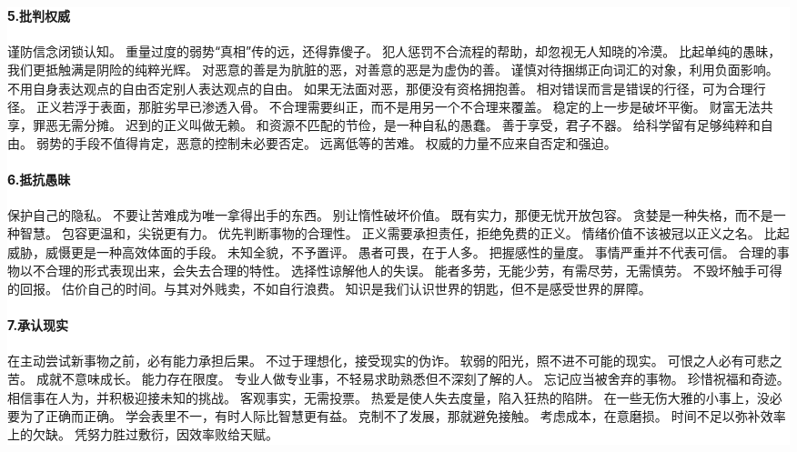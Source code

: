 #### 5.批判权威
谨防信念闭锁认知。
重量过度的弱势“真相”传的远，还得靠傻子。
犯人惩罚不合流程的帮助，却忽视无人知晓的冷漠。
比起单纯的愚昧，我们更抵触满是阴险的纯粹光辉。
对恶意的善是为肮脏的恶，对善意的恶是为虚伪的善。
谨慎对待捆绑正向词汇的对象，利用负面影响。
不用自身表达观点的自由否定别人表达观点的自由。
如果无法面对恶，那便没有资格拥抱善。
相对错误而言是错误的行径，可为合理行径。
正义若浮于表面，那脏劣早已渗透入骨。
不合理需要纠正，而不是用另一个不合理来覆盖。
稳定的上一步是破坏平衡。
财富无法共享，罪恶无需分摊。
迟到的正义叫做无赖。
和资源不匹配的节俭，是一种自私的愚蠢。
善于享受，君子不器。
给科学留有足够纯粹和自由。
弱势的手段不值得肯定，恶意的控制未必要否定。
远离低等的苦难。
权威的力量不应来自否定和强迫。

#### 6.抵抗愚昧
保护自己的隐私。
不要让苦难成为唯一拿得出手的东西。
别让惰性破坏价值。
既有实力，那便无忧开放包容。
贪婪是一种失格，而不是一种智慧。
包容更温和，尖锐更有力。
优先判断事物的合理性。
正义需要承担责任，拒绝免费的正义。
情绪价值不该被冠以正义之名。
比起威胁，威慑更是一种高效体面的手段。
未知全貌，不予置评。
愚者可畏，在于人多。
把握感性的量度。
事情严重并不代表可信。
合理的事物以不合理的形式表现出来，会失去合理的特性。
选择性谅解他人的失误。
能者多劳，无能少劳，有需尽劳，无需慎劳。
不毁坏触手可得的回报。
估价自己的时间。与其对外贱卖，不如自行浪费。
知识是我们认识世界的钥匙，但不是感受世界的屏障。

#### 7.承认现实
在主动尝试新事物之前，必有能力承担后果。
不过于理想化，接受现实的伪诈。
软弱的阳光，照不进不可能的现实。
可恨之人必有可悲之苦。
成就不意味成长。
能力存在限度。
专业人做专业事，不轻易求助熟悉但不深刻了解的人。
忘记应当被舍弃的事物。
珍惜祝福和奇迹。
相信事在人为，并积极迎接未知的挑战。
客观事实，无需投票。
热爱是使人失去度量，陷入狂热的陷阱。
在一些无伤大雅的小事上，没必要为了正确而正确。
学会表里不一，有时人际比智慧更有益。
克制不了发展，那就避免接触。
考虑成本，在意磨损。
时间不足以弥补效率上的欠缺。
凭努力胜过敷衍，因效率败给天赋。